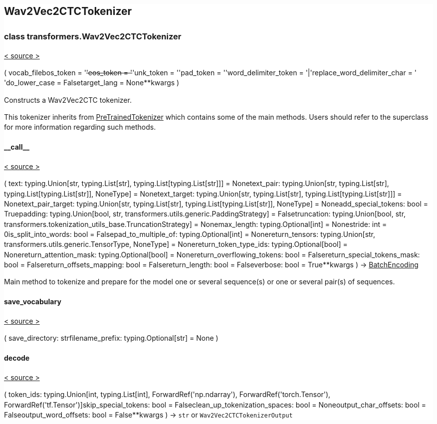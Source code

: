 ## Wav2Vec2CTCTokenizer

### class transformers.Wav2Vec2CTCTokenizer

[< source \>](https://github.com/huggingface/transformers/blob/v4.34.0/src/transformers/models/wav2vec2/tokenization_wav2vec2.py#L127)

( vocab\_filebos\_token = '<s>'eos\_token = '</s>'unk\_token = '<unk>'pad\_token = '<pad>'word\_delimiter\_token = '|'replace\_word\_delimiter\_char = ' 'do\_lower\_case = Falsetarget\_lang = None\*\*kwargs )

Constructs a Wav2Vec2CTC tokenizer.

This tokenizer inherits from [PreTrainedTokenizer](/docs/transformers/v4.34.0/en/main_classes/tokenizer#transformers.PreTrainedTokenizer) which contains some of the main methods. Users should refer to the superclass for more information regarding such methods.

#### \_\_call\_\_

[< source \>](https://github.com/huggingface/transformers/blob/v4.34.0/src/transformers/tokenization_utils_base.py#L2732)

( text: typing.Union\[str, typing.List\[str\], typing.List\[typing.List\[str\]\]\] = Nonetext\_pair: typing.Union\[str, typing.List\[str\], typing.List\[typing.List\[str\]\], NoneType\] = Nonetext\_target: typing.Union\[str, typing.List\[str\], typing.List\[typing.List\[str\]\]\] = Nonetext\_pair\_target: typing.Union\[str, typing.List\[str\], typing.List\[typing.List\[str\]\], NoneType\] = Noneadd\_special\_tokens: bool = Truepadding: typing.Union\[bool, str, transformers.utils.generic.PaddingStrategy\] = Falsetruncation: typing.Union\[bool, str, transformers.tokenization\_utils\_base.TruncationStrategy\] = Nonemax\_length: typing.Optional\[int\] = Nonestride: int = 0is\_split\_into\_words: bool = Falsepad\_to\_multiple\_of: typing.Optional\[int\] = Nonereturn\_tensors: typing.Union\[str, transformers.utils.generic.TensorType, NoneType\] = Nonereturn\_token\_type\_ids: typing.Optional\[bool\] = Nonereturn\_attention\_mask: typing.Optional\[bool\] = Nonereturn\_overflowing\_tokens: bool = Falsereturn\_special\_tokens\_mask: bool = Falsereturn\_offsets\_mapping: bool = Falsereturn\_length: bool = Falseverbose: bool = True\*\*kwargs ) → [BatchEncoding](/docs/transformers/v4.34.0/en/main_classes/tokenizer#transformers.BatchEncoding)

Main method to tokenize and prepare for the model one or several sequence(s) or one or several pair(s) of sequences.

#### save\_vocabulary

[< source \>](https://github.com/huggingface/transformers/blob/v4.34.0/src/transformers/models/wav2vec2/tokenization_wav2vec2.py#L649)

( save\_directory: strfilename\_prefix: typing.Optional\[str\] = None )

#### decode

[< source \>](https://github.com/huggingface/transformers/blob/v4.34.0/src/transformers/models/wav2vec2/tokenization_wav2vec2.py#L544)

( token\_ids: typing.Union\[int, typing.List\[int\], ForwardRef('np.ndarray'), ForwardRef('torch.Tensor'), ForwardRef('tf.Tensor')\]skip\_special\_tokens: bool = Falseclean\_up\_tokenization\_spaces: bool = Noneoutput\_char\_offsets: bool = Falseoutput\_word\_offsets: bool = False\*\*kwargs ) → `str` or `Wav2Vec2CTCTokenizerOutput`
